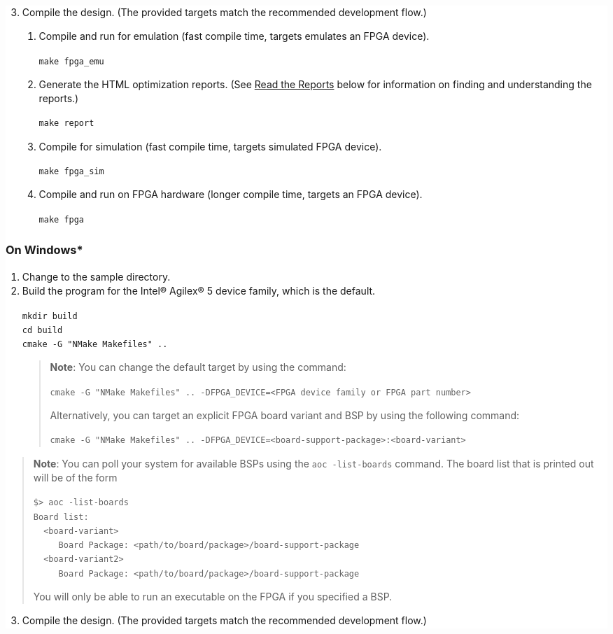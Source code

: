 3. Compile the design. (The provided targets match the recommended development flow.)

   1. Compile and run for emulation (fast compile time, targets emulates an FPGA device).
      ```
      make fpga_emu
      ```
   2. Generate the HTML optimization reports. (See [Read the Reports](#read-the-reports) below for information on finding and understanding the reports.)
      ```
      make report
      ```
   3. Compile for simulation (fast compile time, targets simulated FPGA device).
      ```
      make fpga_sim
      ```
   4. Compile and run on FPGA hardware (longer compile time, targets an FPGA device).
      ```
      make fpga
      ```

### On Windows*

1. Change to the sample directory.
2. Build the program for the Intel® Agilex® 5 device family, which is the default.
   ```
   mkdir build
   cd build
   cmake -G "NMake Makefiles" ..
   ```
   > **Note**: You can change the default target by using the command:
   >  ```
   >  cmake -G "NMake Makefiles" .. -DFPGA_DEVICE=<FPGA device family or FPGA part number>
   >  ```
   >
   > Alternatively, you can target an explicit FPGA board variant and BSP by using the following command:
   >  ```
   >  cmake -G "NMake Makefiles" .. -DFPGA_DEVICE=<board-support-package>:<board-variant>
   >  ```
  > **Note**: You can poll your system for available BSPs using the `aoc -list-boards` command. The board list that is printed out will be of the form
  > ```
  > $> aoc -list-boards
  > Board list:
  >   <board-variant>
  >      Board Package: <path/to/board/package>/board-support-package
  >   <board-variant2>
  >      Board Package: <path/to/board/package>/board-support-package
  > ```
   >
   > You will only be able to run an executable on the FPGA if you specified a BSP.

3. Compile the design. (The provided targets match the recommended development flow.)
